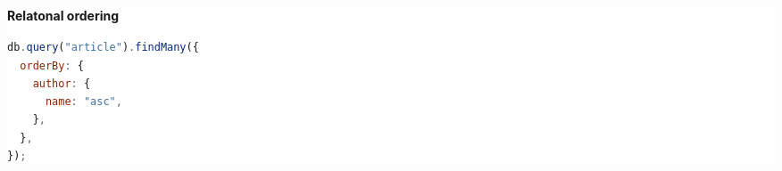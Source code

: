 **Relatonal ordering**

```js
db.query("article").findMany({
  orderBy: {
    author: {
      name: "asc",
    },
  },
});
```
